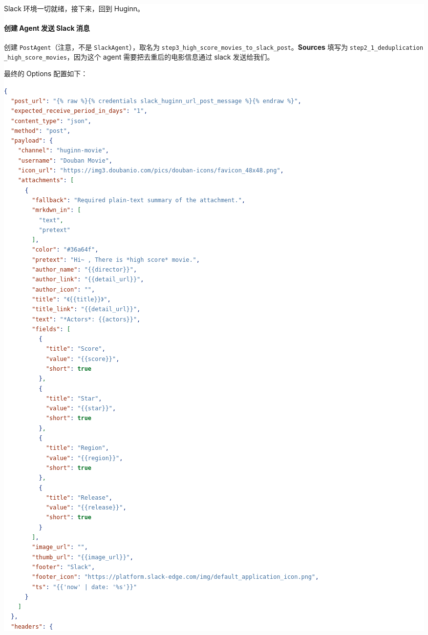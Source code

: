 Slack 环境一切就绪，接下来，回到 Huginn。

#### 创建 Agent 发送 Slack 消息

创建 `PostAgent`（注意，不是 `SlackAgent`），取名为 `step3_high_score_movies_to_slack_post`。**Sources** 填写为 `step2_1_deduplication_high_score_movies`，因为这个 agent 需要把去重后的电影信息通过 slack 发送给我们。

最终的 Options 配置如下：

```json  
{
  "post_url": "{% raw %}{% credentials slack_huginn_url_post_message %}{% endraw %}", 
  "expected_receive_period_in_days": "1", 
  "content_type": "json", 
  "method": "post", 
  "payload": {
    "channel": "huginn-movie", 
    "username": "Douban Movie", 
    "icon_url": "https://img3.doubanio.com/pics/douban-icons/favicon_48x48.png", 
    "attachments": [
      {
        "fallback": "Required plain-text summary of the attachment.", 
        "mrkdwn_in": [
          "text", 
          "pretext"
        ], 
        "color": "#36a64f", 
        "pretext": "Hi~ , There is *high score* movie.", 
        "author_name": "{{director}}", 
        "author_link": "{{detail_url}}", 
        "author_icon": "", 
        "title": "《{{title}}》", 
        "title_link": "{{detail_url}}", 
        "text": "*Actors*: {{actors}}", 
        "fields": [
          {
            "title": "Score", 
            "value": "{{score}}", 
            "short": true
          }, 
          {
            "title": "Star", 
            "value": "{{star}}", 
            "short": true
          }, 
          {
            "title": "Region", 
            "value": "{{region}}", 
            "short": true
          }, 
          {
            "title": "Release", 
            "value": "{{release}}", 
            "short": true
          }
        ], 
        "image_url": "", 
        "thumb_url": "{{image_url}}", 
        "footer": "Slack", 
        "footer_icon": "https://platform.slack-edge.com/img/default_application_icon.png", 
        "ts": "{{'now' | date: '%s'}}"
      }
    ]
  }, 
  "headers": {
```